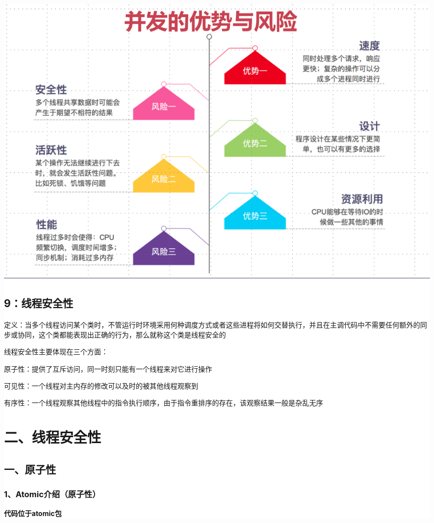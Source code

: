 ![alt text](./images/5.jpg)



## 9：线程安全性

定义：当多个线程访问某个类时，不管运行时环境采用何种调度方式或者这些进程将如何交替执行，并且在主调代码中不需要任何额外的同步或协同，这个类都能表现出正确的行为，那么就称这个类是线程安全的

线程安全性主要体现在三个方面：

原子性：提供了互斥访问，同一时刻只能有一个线程来对它进行操作

可见性：一个线程对主内存的修改可以及时的被其他线程观察到

有序性：一个线程观察其他线程中的指令执行顺序，由于指令重排序的存在，该观察结果一般是杂乱无序



# 二、线程安全性

## 一、原子性

### 1、Atomic介绍（原子性）

**代码位于atomic包**
